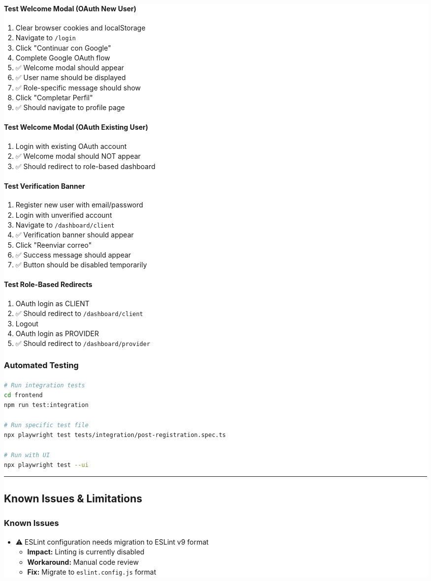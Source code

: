 #### Test Welcome Modal (OAuth New User)
1. Clear browser cookies and localStorage
2. Navigate to `/login`
3. Click "Continuar con Google"
4. Complete Google OAuth flow
5. ✅ Welcome modal should appear
6. ✅ User name should be displayed
7. ✅ Role-specific message should show
8. Click "Completar Perfil"
9. ✅ Should navigate to profile page

#### Test Welcome Modal (OAuth Existing User)
1. Login with existing OAuth account
2. ✅ Welcome modal should NOT appear
3. ✅ Should redirect to role-based dashboard

#### Test Verification Banner
1. Register new user with email/password
2. Login with unverified account
3. Navigate to `/dashboard/client`
4. ✅ Verification banner should appear
5. Click "Reenviar correo"
6. ✅ Success message should appear
7. ✅ Button should be disabled temporarily

#### Test Role-Based Redirects
1. OAuth login as CLIENT
2. ✅ Should redirect to `/dashboard/client`
3. Logout
4. OAuth login as PROVIDER
5. ✅ Should redirect to `/dashboard/provider`

### Automated Testing

```bash
# Run integration tests
cd frontend
npm run test:integration

# Run specific test file
npx playwright test tests/integration/post-registration.spec.ts

# Run with UI
npx playwright test --ui
```

---

## Known Issues & Limitations

### Known Issues
- ⚠️ ESLint configuration needs migration to ESLint v9 format
  - **Impact:** Linting is currently disabled
  - **Workaround:** Manual code review
  - **Fix:** Migrate to `eslint.config.js` format
